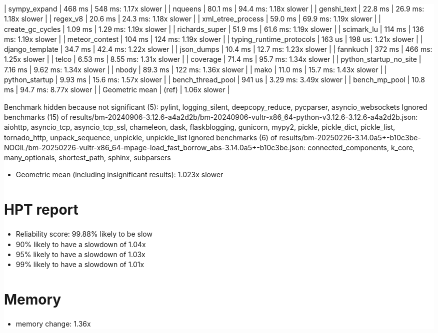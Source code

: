 | sympy_expand               | 468 ms                                                 | 548 ms: 1.17x slower                                                  |
| nqueens                    | 80.1 ms                                                | 94.4 ms: 1.18x slower                                                 |
| genshi_text                | 22.8 ms                                                | 26.9 ms: 1.18x slower                                                 |
| regex_v8                   | 20.6 ms                                                | 24.3 ms: 1.18x slower                                                 |
| xml_etree_process          | 59.0 ms                                                | 69.9 ms: 1.19x slower                                                 |
| create_gc_cycles           | 1.09 ms                                                | 1.29 ms: 1.19x slower                                                 |
| richards_super             | 51.9 ms                                                | 61.6 ms: 1.19x slower                                                 |
| scimark_lu                 | 114 ms                                                 | 136 ms: 1.19x slower                                                  |
| meteor_contest             | 104 ms                                                 | 124 ms: 1.19x slower                                                  |
| typing_runtime_protocols   | 163 us                                                 | 198 us: 1.21x slower                                                  |
| django_template            | 34.7 ms                                                | 42.4 ms: 1.22x slower                                                 |
| json_dumps                 | 10.4 ms                                                | 12.7 ms: 1.23x slower                                                 |
| fannkuch                   | 372 ms                                                 | 466 ms: 1.25x slower                                                  |
| telco                      | 6.53 ms                                                | 8.55 ms: 1.31x slower                                                 |
| coverage                   | 71.4 ms                                                | 95.7 ms: 1.34x slower                                                 |
| python_startup_no_site     | 7.16 ms                                                | 9.62 ms: 1.34x slower                                                 |
| nbody                      | 89.3 ms                                                | 122 ms: 1.36x slower                                                  |
| mako                       | 11.0 ms                                                | 15.7 ms: 1.43x slower                                                 |
| python_startup             | 9.93 ms                                                | 15.6 ms: 1.57x slower                                                 |
| bench_thread_pool          | 941 us                                                 | 3.29 ms: 3.49x slower                                                 |
| bench_mp_pool              | 10.8 ms                                                | 94.7 ms: 8.77x slower                                                 |
| Geometric mean             | (ref)                                                  | 1.06x slower                                                          |

Benchmark hidden because not significant (5): pylint, logging_silent, deepcopy_reduce, pycparser, asyncio_websockets
Ignored benchmarks (15) of results/bm-20240906-3.12.6-a4a2d2b/bm-20240906-vultr-x86_64-python-v3.12.6-3.12.6-a4a2d2b.json: aiohttp, asyncio_tcp, asyncio_tcp_ssl, chameleon, dask, flaskblogging, gunicorn, mypy2, pickle, pickle_dict, pickle_list, tornado_http, unpack_sequence, unpickle, unpickle_list
Ignored benchmarks (6) of results/bm-20250226-3.14.0a5+-b10c3be-NOGIL/bm-20250226-vultr-x86_64-mpage-load_fast_borrow_abs-3.14.0a5+-b10c3be.json: connected_components, k_core, many_optionals, shortest_path, sphinx, subparsers

- Geometric mean (including insignificant results): 1.023x slower

# HPT report

- Reliability score: 99.88% likely to be slow
- 90% likely to have a slowdown of 1.04x
- 95% likely to have a slowdown of 1.03x
- 99% likely to have a slowdown of 1.01x

# Memory
- memory change: 1.36x